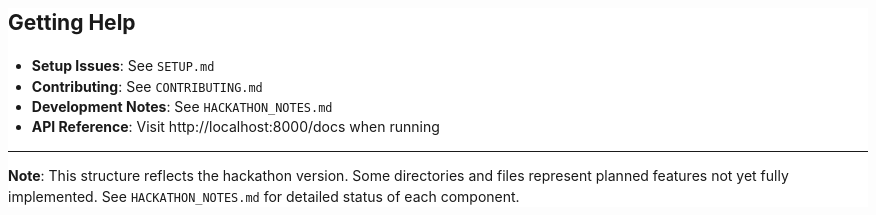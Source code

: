 ## Getting Help

- **Setup Issues**: See `SETUP.md`
- **Contributing**: See `CONTRIBUTING.md`
- **Development Notes**: See `HACKATHON_NOTES.md`
- **API Reference**: Visit http://localhost:8000/docs when running

---

**Note**: This structure reflects the hackathon version. Some directories and files represent planned features not yet fully implemented. See `HACKATHON_NOTES.md` for detailed status of each component.
